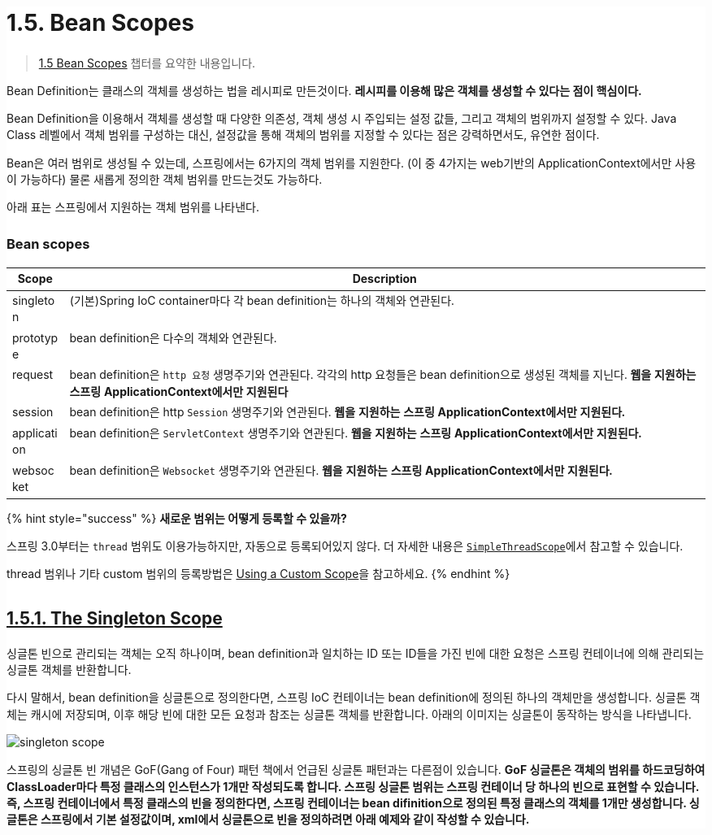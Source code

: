 # 1.5. Bean Scopes

> [1.5 Bean Scopes](https://docs.spring.io/spring-framework/docs/current/reference/html/core.html#beans-factory-scopes) 챕터를 요약한 내용입니다.

Bean Definition는 클래스의 객체를 생성하는 법을 레시피로 만든것이다. **레시피를 이용해 많은 객체를 생성할 수 있다는 점이 핵심이다.**

Bean Definition을 이용해서 객체를 생성할 때 다양한 의존성, 객체 생성 시 주입되는 설정 값들, 그리고 객체의 범위까지 설정할 수 있다. Java Class 레벨에서 객체 범위를 구성하는 대신, 설정값을 통해 객체의 범위를 지정할 수 있다는 점은 강력하면서도, 유연한 점이다.

Bean은 여러 범위로 생성될 수 있는데, 스프링에서는 6가지의 객체 범위를 지원한다. (이 중 4가지는 web기반의 ApplicationContext에서만 사용이 가능하다) 물론 새롭게 정의한 객체 범위를 만드는것도 가능하다.

아래 표는 스프링에서 지원하는 객체 범위를 나타낸다.

### Bean scopes

| Scope       | Description                                                                                                                    |
| ----------- | ------------------------------------------------------------------------------------------------------------------------------ |
| singleton   | (기본)Spring IoC container마다 각 bean definition는 하나의 객체와 연관된다.                                                                    |
| prototype   | bean definition은 다수의 객체와 연관된다.                                                                                                 |
| request     | bean definition은 `http 요청` 생명주기와 연관된다. 각각의 http 요청들은 bean definition으로 생성된 객체를 지닌다. **웹을 지원하는 스프링 ApplicationContext에서만 지원된다** |
| session     | bean definition은 http `Session` 생명주기와 연관된다. **웹을 지원하는 스프링 ApplicationContext에서만 지원된다.**                                        |
| application | bean definition은 `ServletContext` 생명주기와 연관된다. **웹을 지원하는 스프링 ApplicationContext에서만 지원된다.**                                      |
| websocket   | bean definition은 `Websocket` 생명주기와 연관된다. **웹을 지원하는 스프링 ApplicationContext에서만 지원된다.**                                           |

{% hint style="success" %}
**새로운 범위는 어떻게 등록할 수 있을까?**

스프링 3.0부터는 `thread` 범위도 이용가능하지만, 자동으로 등록되어있지 않다. 더 자세한 내용은 [`SimpleThreadScope`](https://docs.spring.io/spring-framework/docs/5.3.17/javadoc-api/org/springframework/context/support/SimpleThreadScope.html)에서 참고할 수 있습니다.

thread 범위나 기타 custom 범위의 등록방법은 [Using a Custom Scope](https://docs.spring.io/spring-framework/docs/current/reference/html/core.html#beans-factory-scopes-custom-using)을 참고하세요.
{% endhint %}

## [1.5.1. The Singleton Scope](https://docs.spring.io/spring-framework/docs/current/reference/html/core.html#beans-factory-scopes-singleton)

싱글톤 빈으로 관리되는 객체는 오직 하나이며, bean definition과 일치하는 ID 또는 ID들을 가진 빈에 대한 요청은 스프링 컨테이너에 의해 관리되는 싱글톤 객체를 반환합니다.

다시 말해서, bean definition을 싱글톤으로 정의한다면, 스프링 IoC 컨테이너는 bean definition에 정의된 하나의 객체만을 생성합니다. 싱글톤 객체는 캐시에 저장되며, 이후 해당 빈에 대한 모든 요청과 참조는 싱글톤 객체를 반환합니다. 아래의 이미지는 싱글톤이 동작하는 방식을 나타냅니다.

![singleton scope](https://docs.spring.io/spring-framework/docs/current/reference/html/images/singleton.png)

스프링의 싱글톤 빈 개념은 GoF(Gang of Four) 패턴 책에서 언급된 싱글톤 패턴과는 다른점이 있습니다. **GoF 싱글톤은 객체의 범위를 하드코딩하여 ClassLoader마다 특정 클래스의 인스턴스가 1개만 작성되도록 합니다. 스프링 싱글톤 범위는 스프링 컨테이너 당 하나의 빈으로 표현할 수 있습니다. 즉, 스프링 컨테이너에서 특정 클래스의 빈을 정의한다면, 스프링 컨테이너는 bean difinition으로 정의된 특정 클래스의 객체를 1개만 생성합니다. 싱글톤은 스프링에서 기본 설정값이며, xml에서 싱글톤으로 빈을 정의하려면 아래 예제와 같이 작성할 수 있습니다.**
